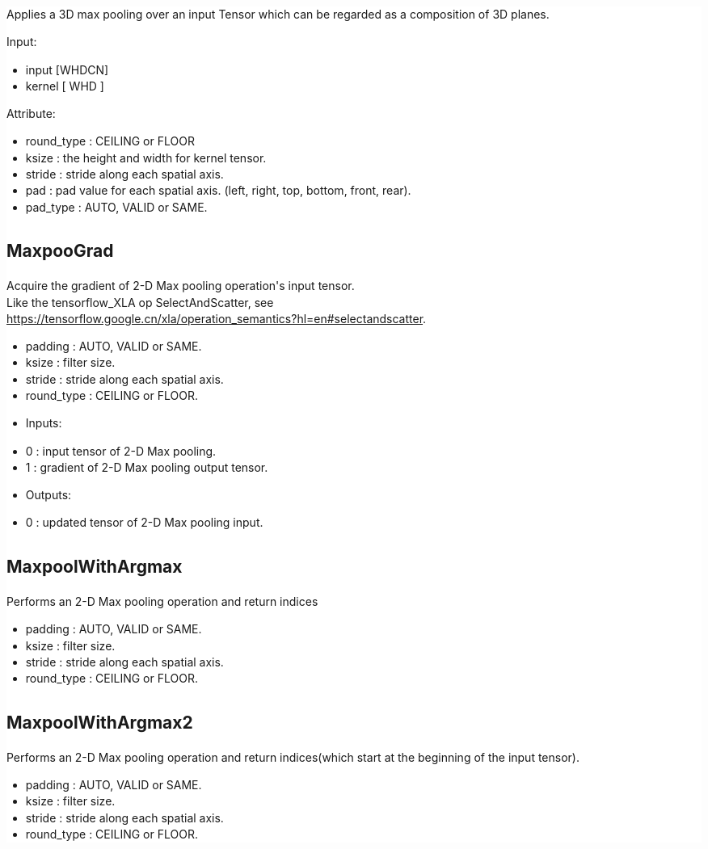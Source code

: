 Applies a 3D max pooling over an input Tensor which can be regarded as a composition of 3D planes.

Input:
- input [WHDCN]
- kernel [ WHD ] 

Attribute:
- round_type : CEILING or FLOOR
- ksize : the height and width for kernel tensor.
- stride : stride along each spatial axis.
- pad : pad value for each spatial axis. (left, right, top, bottom, front, rear).
- pad_type : AUTO, VALID or SAME.


<a class="mk-toclify" id="maxpoograd"></a>
## MaxpooGrad

Acquire the gradient of 2-D Max pooling operation's input tensor. \
Like the tensorflow_XLA op SelectAndScatter, see \
https://tensorflow.google.cn/xla/operation_semantics?hl=en#selectandscatter.

- padding : AUTO, VALID or SAME.
- ksize : filter size.
- stride : stride along each spatial axis.
- round_type : CEILING or FLOOR.

* Inputs:

- 0 : input tensor of 2-D Max pooling.
- 1 : gradient of 2-D Max pooling output tensor.

* Outputs:

- 0 : updated tensor of 2-D Max pooling input.

<a class="mk-toclify" id="maxpoolwithargmax"></a>
## MaxpoolWithArgmax

Performs an 2-D Max pooling operation and return indices

- padding : AUTO, VALID or SAME.
- ksize : filter size.
- stride : stride along each spatial axis.
- round_type : CEILING or FLOOR.

<a class="mk-toclify" id="maxpoolwithargmax2"></a>
## MaxpoolWithArgmax2

Performs an 2-D Max pooling operation and return indices(which start at the beginning of the input tensor).

- padding : AUTO, VALID or SAME.
- ksize : filter size.
- stride : stride along each spatial axis.
- round_type : CEILING or FLOOR.
